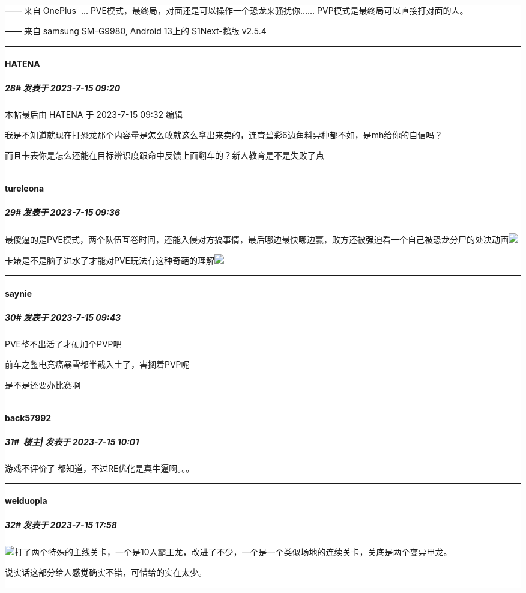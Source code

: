 —— 来自 OnePlus  ...</blockquote>
PVE模式，最终局，对面还是可以操作一个恐龙来骚扰你……
PVP模式是最终局可以直接打对面的人。

—— 来自 samsung SM-G9980, Android 13上的 [S1Next-鹅版](https://github.com/ykrank/S1-Next/releases) v2.5.4

*****

####  HATENA  
##### 28#       发表于 2023-7-15 09:20

 本帖最后由 HATENA 于 2023-7-15 09:32 编辑 

我是不知道就现在打恐龙那个内容量是怎么敢就这么拿出来卖的，连育碧彩6边角料异种都不如，是mh给你的自信吗？

而且卡表你是怎么还能在目标辨识度跟命中反馈上面翻车的？新人教育是不是失败了点

*****

####  tureleona  
##### 29#       发表于 2023-7-15 09:36

最傻逼的是PVE模式，两个队伍互卷时间，还能入侵对方搞事情，最后哪边最快哪边赢，败方还被强迫看一个自己被恐龙分尸的处决动画<img src="https://static.saraba1st.com/image/smiley/face2017/001.png" referrerpolicy="no-referrer">

卡婊是不是脑子进水了才能对PVE玩法有这种奇葩的理解<img src="https://static.saraba1st.com/image/smiley/face2017/004.gif" referrerpolicy="no-referrer">

*****

####  saynie  
##### 30#       发表于 2023-7-15 09:43

PVE整不出活了才硬加个PVP吧

前车之鉴电竞癌暴雪都半截入土了，害搁着PVP呢

是不是还要办比赛啊


*****

####  back57992  
##### 31#         楼主| 发表于 2023-7-15 10:01

游戏不评价了 都知道，不过RE优化是真牛逼啊。。。

*****

####  weiduopla  
##### 32#       发表于 2023-7-15 17:58

<img src="https://static.saraba1st.com/image/smiley/face2017/037.png" referrerpolicy="no-referrer">打了两个特殊的主线关卡，一个是10人霸王龙，改进了不少，一个是一个类似场地的连续关卡，关底是两个变异甲龙。

说实话这部分给人感觉确实不错，可惜给的实在太少。

*****
